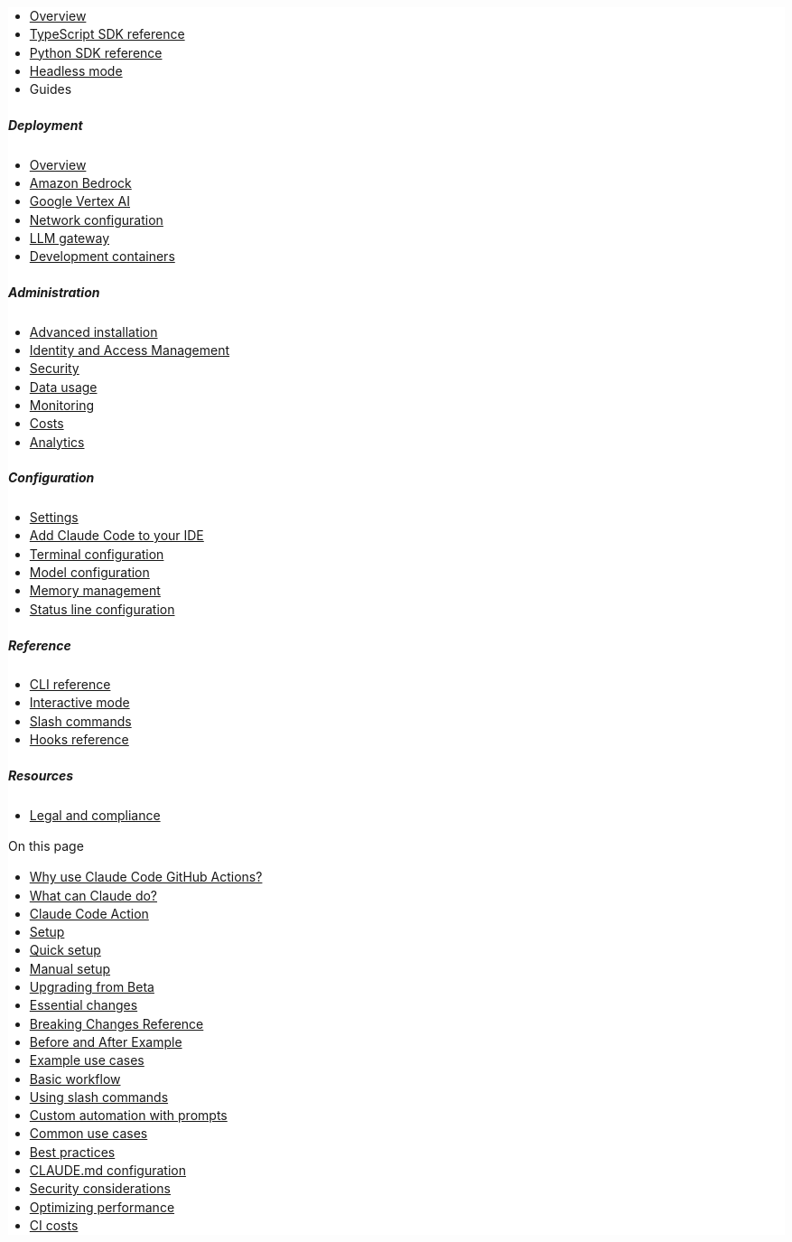 * [Overview](/en/docs/claude-code/sdk/sdk-overview)
* [TypeScript SDK reference](/en/docs/claude-code/sdk/sdk-typescript)
* [Python SDK reference](/en/docs/claude-code/sdk/sdk-python)
* [Headless mode](/en/docs/claude-code/sdk/sdk-headless)
* Guides

##### Deployment

* [Overview](/en/docs/claude-code/third-party-integrations)
* [Amazon Bedrock](/en/docs/claude-code/amazon-bedrock)
* [Google Vertex AI](/en/docs/claude-code/google-vertex-ai)
* [Network configuration](/en/docs/claude-code/network-config)
* [LLM gateway](/en/docs/claude-code/llm-gateway)
* [Development containers](/en/docs/claude-code/devcontainer)

##### Administration

* [Advanced installation](/en/docs/claude-code/setup)
* [Identity and Access Management](/en/docs/claude-code/iam)
* [Security](/en/docs/claude-code/security)
* [Data usage](/en/docs/claude-code/data-usage)
* [Monitoring](/en/docs/claude-code/monitoring-usage)
* [Costs](/en/docs/claude-code/costs)
* [Analytics](/en/docs/claude-code/analytics)

##### Configuration

* [Settings](/en/docs/claude-code/settings)
* [Add Claude Code to your IDE](/en/docs/claude-code/ide-integrations)
* [Terminal configuration](/en/docs/claude-code/terminal-config)
* [Model configuration](/en/docs/claude-code/model-config)
* [Memory management](/en/docs/claude-code/memory)
* [Status line configuration](/en/docs/claude-code/statusline)

##### Reference

* [CLI reference](/en/docs/claude-code/cli-reference)
* [Interactive mode](/en/docs/claude-code/interactive-mode)
* [Slash commands](/en/docs/claude-code/slash-commands)
* [Hooks reference](/en/docs/claude-code/hooks)

##### Resources

* [Legal and compliance](/en/docs/claude-code/legal-and-compliance)

On this page

* [Why use Claude Code GitHub Actions?](#why-use-claude-code-github-actions%3F)
* [What can Claude do?](#what-can-claude-do%3F)
* [Claude Code Action](#claude-code-action)
* [Setup](#setup)
* [Quick setup](#quick-setup)
* [Manual setup](#manual-setup)
* [Upgrading from Beta](#upgrading-from-beta)
* [Essential changes](#essential-changes)
* [Breaking Changes Reference](#breaking-changes-reference)
* [Before and After Example](#before-and-after-example)
* [Example use cases](#example-use-cases)
* [Basic workflow](#basic-workflow)
* [Using slash commands](#using-slash-commands)
* [Custom automation with prompts](#custom-automation-with-prompts)
* [Common use cases](#common-use-cases)
* [Best practices](#best-practices)
* [CLAUDE.md configuration](#claude-md-configuration)
* [Security considerations](#security-considerations)
* [Optimizing performance](#optimizing-performance)
* [CI costs](#ci-costs)